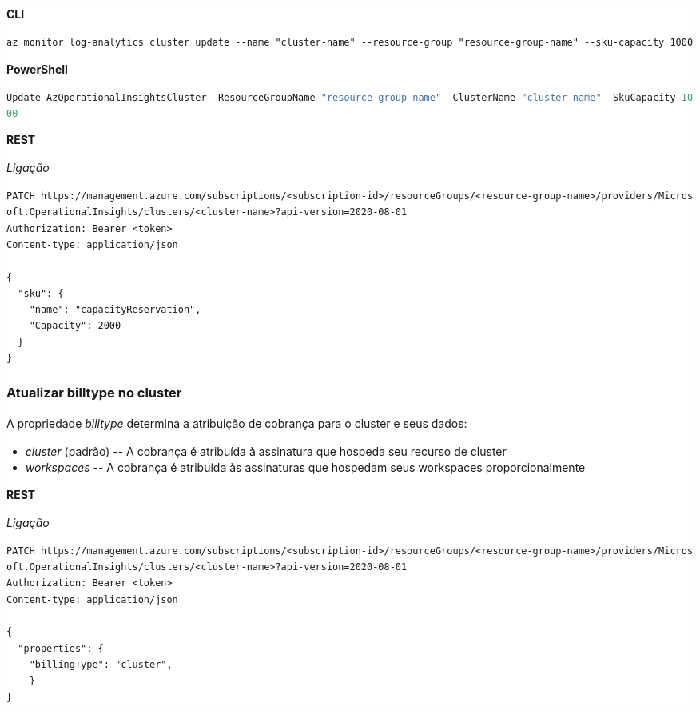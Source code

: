 **CLI**

```azurecli
az monitor log-analytics cluster update --name "cluster-name" --resource-group "resource-group-name" --sku-capacity 1000
```

**PowerShell**

```powershell
Update-AzOperationalInsightsCluster -ResourceGroupName "resource-group-name" -ClusterName "cluster-name" -SkuCapacity 1000
```

**REST**

*Ligação*

  ```rst
  PATCH https://management.azure.com/subscriptions/<subscription-id>/resourceGroups/<resource-group-name>/providers/Microsoft.OperationalInsights/clusters/<cluster-name>?api-version=2020-08-01
  Authorization: Bearer <token>
  Content-type: application/json

  {
    "sku": {
      "name": "capacityReservation",
      "Capacity": 2000
    }
  }
  ```

### <a name="update-billingtype-in-cluster"></a>Atualizar billtype no cluster

A propriedade *billtype* determina a atribuição de cobrança para o cluster e seus dados:
- *cluster* (padrão) -- A cobrança é atribuída à assinatura que hospeda seu recurso de cluster
- *workspaces* -- A cobrança é atribuída às assinaturas que hospedam seus workspaces proporcionalmente

**REST**

*Ligação*

  ```rst
  PATCH https://management.azure.com/subscriptions/<subscription-id>/resourceGroups/<resource-group-name>/providers/Microsoft.OperationalInsights/clusters/<cluster-name>?api-version=2020-08-01
  Authorization: Bearer <token>
  Content-type: application/json

  {
    "properties": {
      "billingType": "cluster",
      }  
  }
  ```
